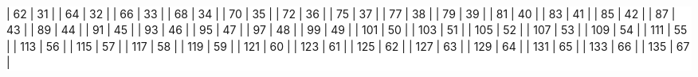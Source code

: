 | 62 | 31 |
| 64 | 32 |
| 66 | 33 |
| 68 | 34 |
| 70 | 35 |
| 72 | 36 |
| 75 | 37 |
| 77 | 38 |
| 79 | 39 |
| 81 | 40 |
| 83 | 41 |
| 85 | 42 |
| 87 | 43 |
| 89 | 44 |
| 91 | 45 |
| 93 | 46 |
| 95 | 47 |
| 97 | 48 |
| 99 | 49 |
| 101 | 50 |
| 103 | 51 |
| 105 | 52 |
| 107 | 53 |
| 109 | 54 |
| 111 | 55 |
| 113 | 56 |
| 115 | 57 |
| 117 | 58 |
| 119 | 59 |
| 121 | 60 |
| 123 | 61 |
| 125 | 62 |
| 127 | 63 |
| 129 | 64 |
| 131 | 65 |
| 133 | 66 |
| 135 | 67 |